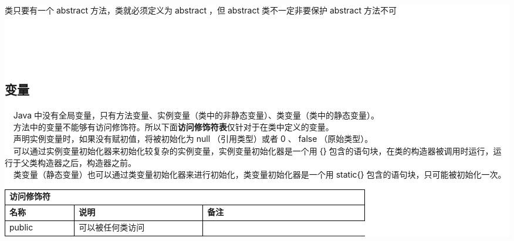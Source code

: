 </td>
<td style="border-right:windowtext .5pt solid;border-top:medium none;border-left:medium none;width:195.7pt;border-bottom:windowtext .5pt solid;" valign="top" width="261">
<div>类只要有一个 abstract 方法，类就必须定义为 abstract ，但 abstract 类不一定非要保护 abstract 方法不可 </div>
</td>
</tr>
<tr>
<td style="border-right:windowtext .5pt solid;border-top:medium none;border-left:windowtext .5pt solid;width:59.4pt;border-bottom:windowtext .5pt solid;" valign="top" width="79">
<div>  </div>
</td>
<td style="border-right:windowtext .5pt solid;border-top:medium none;border-left:medium none;width:171pt;border-bottom:windowtext .5pt solid;" valign="top" width="228">
<div>  </div>
</td>
<td style="border-right:windowtext .5pt solid;border-top:medium none;border-left:medium none;width:195.7pt;border-bottom:windowtext .5pt solid;" valign="top" width="261">
<div>  </div>
</td>
</tr>
</tbody>
</table>
<div>  </div>
<h2>变量 </h2>
<div style="text-indent:-21pt;">l          Java 中没有全局变量，只有方法变量、实例变量（类中的非静态变量）、类变量（类中的静态变量）。 </div>
<div style="text-indent:-21pt;">l          方法中的变量不能够有访问修饰符。所以下面<b>访问修饰符表</b>仅针对于在类中定义的变量。 </div>
<div style="text-indent:-21pt;">l          声明实例变量时，如果没有赋初值，将被初始化为 null （引用类型）或者 0 、 false （原始类型）。 </div>
<div style="text-indent:-21pt;">l          可以通过实例变量初始化器来初始化较复杂的实例变量，实例变量初始化器是一个用 &#123;&#125; 包含的语句块，在类的构造器被调用时运行，运行于父类构造器之后，构造器之前。 </div>
<div style="text-indent:-21pt;">l          类变量（静态变量）也可以通过类变量初始化器来进行初始化，类变量初始化器是一个用 static&#123;&#125; 包含的语句块，只可能被初始化一次。 </div>
<table style="border-right:medium none;border-top:medium none;border-left:medium none;border-bottom:medium none;border-collapse:collapse;" cellspacing="0" cellpadding="0" border="1">
<tbody>
<tr>
<td style="border-right:windowtext .5pt solid;border-top:windowtext .5pt solid;border-left:windowtext .5pt solid;width:426.1pt;border-bottom:windowtext .5pt solid;" valign="top" width="568" colspan="3">
<div><b>访问修饰符 </b></div>
</td>
</tr>
<tr>
<td style="border-right:windowtext .5pt solid;border-top:medium none;border-left:windowtext .5pt solid;width:77.4pt;border-bottom:windowtext .5pt solid;" valign="top" width="103">
<div><b>名称 </b></div>
</td>
<td style="border-right:windowtext .5pt solid;border-top:medium none;border-left:medium none;width:153pt;border-bottom:windowtext .5pt solid;" valign="top" width="204">
<div><b>说明 </b></div>
</td>
<td style="border-right:windowtext .5pt solid;border-top:medium none;border-left:medium none;width:195.7pt;border-bottom:windowtext .5pt solid;" valign="top" width="261">
<div><b>备注 </b></div>
</td>
</tr>
<tr>
<td style="border-right:windowtext .5pt solid;border-top:medium none;border-left:windowtext .5pt solid;width:77.4pt;border-bottom:windowtext .5pt solid;" valign="top" width="103">
<div>public </div>
</td>
<td style="border-right:windowtext .5pt solid;border-top:medium none;border-left:medium none;width:153pt;border-bottom:windowtext .5pt solid;" valign="top" width="204">
<div>可以被任何类访问 </div>